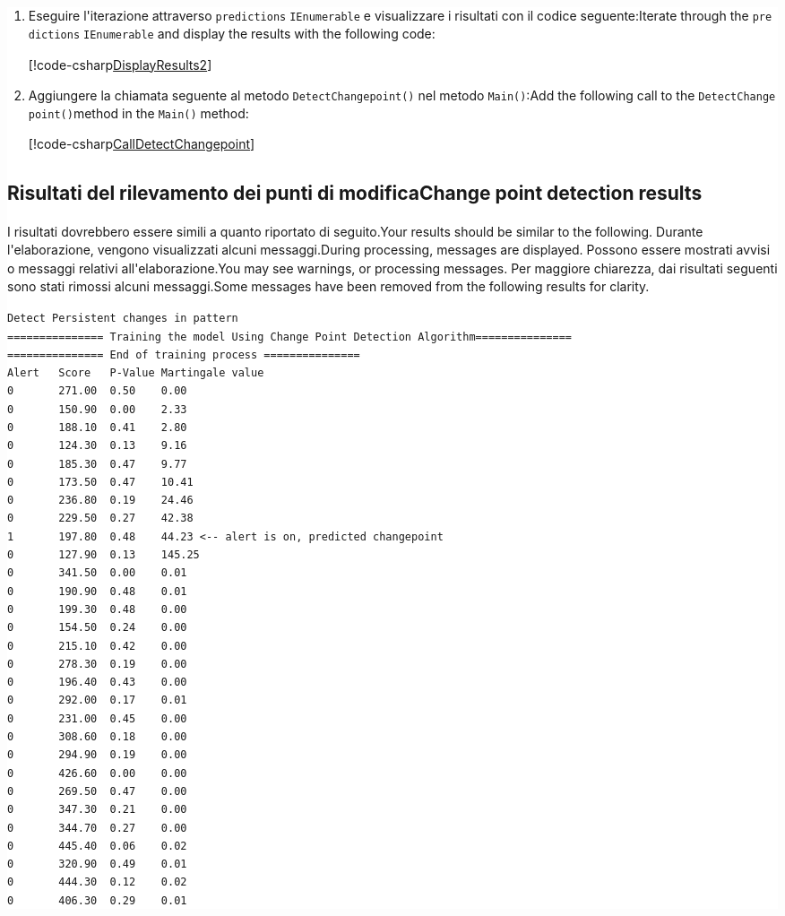 1. <span data-ttu-id="33a89-252">Eseguire l'iterazione attraverso `predictions` `IEnumerable` e visualizzare i risultati con il codice seguente:</span><span class="sxs-lookup"><span data-stu-id="33a89-252">Iterate through the `predictions` `IEnumerable` and display the results with the following code:</span></span>

    [!code-csharp[DisplayResults2](~/samples/machine-learning/tutorials/ProductSalesAnomalyDetection/Program.cs#DisplayResults2)]

1. <span data-ttu-id="33a89-253">Aggiungere la chiamata seguente al metodo `DetectChangepoint()` nel metodo `Main()`:</span><span class="sxs-lookup"><span data-stu-id="33a89-253">Add the following call to the `DetectChangepoint()`method in the `Main()` method:</span></span>

    [!code-csharp[CallDetectChangepoint](~/samples/machine-learning/tutorials/ProductSalesAnomalyDetection/Program.cs#CallDetectChangepoint)]

## <a name="change-point-detection-results"></a><span data-ttu-id="33a89-254">Risultati del rilevamento dei punti di modifica</span><span class="sxs-lookup"><span data-stu-id="33a89-254">Change point detection results</span></span>

<span data-ttu-id="33a89-255">I risultati dovrebbero essere simili a quanto riportato di seguito.</span><span class="sxs-lookup"><span data-stu-id="33a89-255">Your results should be similar to the following.</span></span> <span data-ttu-id="33a89-256">Durante l'elaborazione, vengono visualizzati alcuni messaggi.</span><span class="sxs-lookup"><span data-stu-id="33a89-256">During processing, messages are displayed.</span></span> <span data-ttu-id="33a89-257">Possono essere mostrati avvisi o messaggi relativi all'elaborazione.</span><span class="sxs-lookup"><span data-stu-id="33a89-257">You may see warnings, or processing messages.</span></span> <span data-ttu-id="33a89-258">Per maggiore chiarezza, dai risultati seguenti sono stati rimossi alcuni messaggi.</span><span class="sxs-lookup"><span data-stu-id="33a89-258">Some messages have been removed from the following results for clarity.</span></span>

```console
Detect Persistent changes in pattern
=============== Training the model Using Change Point Detection Algorithm===============
=============== End of training process ===============
Alert   Score   P-Value Martingale value
0       271.00  0.50    0.00
0       150.90  0.00    2.33
0       188.10  0.41    2.80
0       124.30  0.13    9.16
0       185.30  0.47    9.77
0       173.50  0.47    10.41
0       236.80  0.19    24.46
0       229.50  0.27    42.38
1       197.80  0.48    44.23 <-- alert is on, predicted changepoint
0       127.90  0.13    145.25
0       341.50  0.00    0.01
0       190.90  0.48    0.01
0       199.30  0.48    0.00
0       154.50  0.24    0.00
0       215.10  0.42    0.00
0       278.30  0.19    0.00
0       196.40  0.43    0.00
0       292.00  0.17    0.01
0       231.00  0.45    0.00
0       308.60  0.18    0.00
0       294.90  0.19    0.00
0       426.60  0.00    0.00
0       269.50  0.47    0.00
0       347.30  0.21    0.00
0       344.70  0.27    0.00
0       445.40  0.06    0.02
0       320.90  0.49    0.01
0       444.30  0.12    0.02
0       406.30  0.29    0.01
```